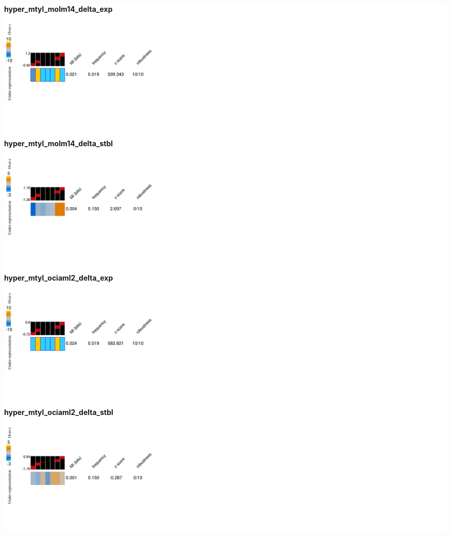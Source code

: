 #### hyper_mtyl_molm14_delta_exp
<img src="mtyl_enrichment/plots/hyper_mtyl_molm14_delta_exp.png" title="hyper_mtyl_molm14_delta_exp" style="width:1000px">

#### hyper_mtyl_molm14_delta_stbl
<img src="mtyl_enrichment/plots/hyper_mtyl_molm14_delta_stbl.png" title="hyper_mtyl_molm14_delta_stbl" style="width:1000px">

#### hyper_mtyl_ociaml2_delta_exp
<img src="mtyl_enrichment/plots/hyper_mtyl_ociaml2_delta_exp.png" title="hyper_mtyl_ociaml2_delta_exp" style="width:1000px">

#### hyper_mtyl_ociaml2_delta_stbl
<img src="mtyl_enrichment/plots/hyper_mtyl_ociaml2_delta_stbl.png" title="hyper_mtyl_ociaml2_delta_stbl" style="width:1000px">
